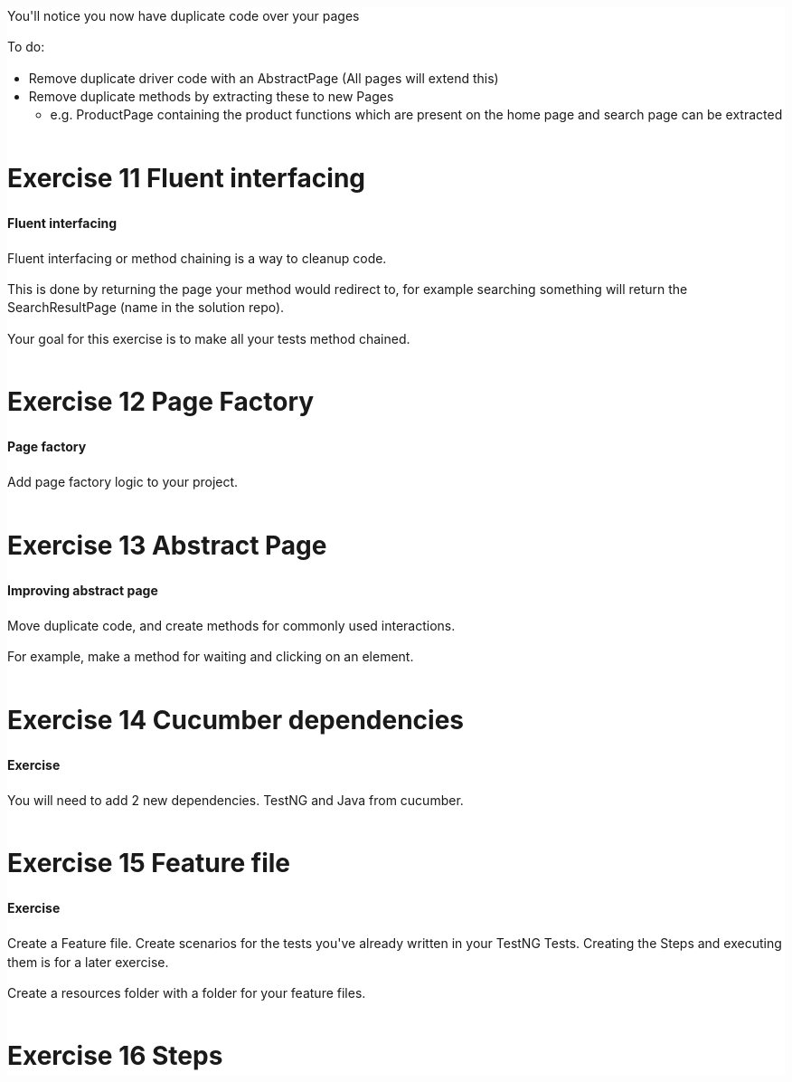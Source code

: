 You'll notice you now have duplicate code over your pages

To do:
* Remove duplicate driver code with an AbstractPage (All pages will extend this)
* Remove duplicate methods by extracting these to new Pages
    * e.g. ProductPage containing the product functions which are present
      on the home page and search page can be extracted

# Exercise 11 Fluent interfacing

#### Fluent interfacing

Fluent interfacing or method chaining is a way to cleanup code.

This is done by returning the page your method would redirect to,
for example searching something will return the SearchResultPage (name
in the solution repo).

Your goal for this exercise is to make all your tests method chained.

# Exercise 12 Page Factory

#### Page factory

Add page factory logic to your project.

# Exercise 13 Abstract Page

#### Improving abstract page

Move duplicate code, and create methods for commonly used interactions.

For example, make a method for waiting and clicking on an element.

# Exercise 14 Cucumber dependencies

#### Exercise

You will need to add 2 new dependencies. TestNG and Java from cucumber.

# Exercise 15 Feature file

#### Exercise

Create a Feature file. Create scenarios for the tests you've already
written in your TestNG Tests. Creating the Steps and executing them
is for a later exercise.

Create a resources folder with a folder for your feature files.

# Exercise 16 Steps
